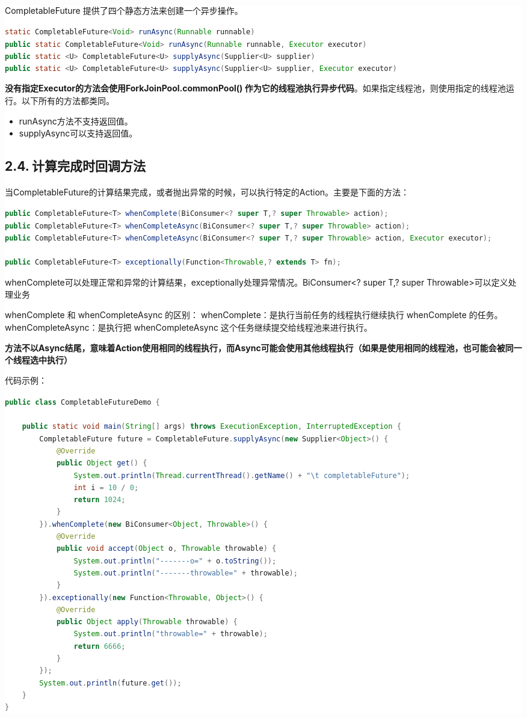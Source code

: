 CompletableFuture 提供了四个静态方法来创建一个异步操作。

```java
static CompletableFuture<Void> runAsync(Runnable runnable)
public static CompletableFuture<Void> runAsync(Runnable runnable, Executor executor)
public static <U> CompletableFuture<U> supplyAsync(Supplier<U> supplier)
public static <U> CompletableFuture<U> supplyAsync(Supplier<U> supplier, Executor executor)
```

**没有指定Executor的方法会使用ForkJoinPool.commonPool() 作为它的线程池执行异步代码**。如果指定线程池，则使用指定的线程池运行。以下所有的方法都类同。

- runAsync方法不支持返回值。
- supplyAsync可以支持返回值。



## 2.4.   计算完成时回调方法

当CompletableFuture的计算结果完成，或者抛出异常的时候，可以执行特定的Action。主要是下面的方法：

```java
public CompletableFuture<T> whenComplete(BiConsumer<? super T,? super Throwable> action);
public CompletableFuture<T> whenCompleteAsync(BiConsumer<? super T,? super Throwable> action);
public CompletableFuture<T> whenCompleteAsync(BiConsumer<? super T,? super Throwable> action, Executor executor);

public CompletableFuture<T> exceptionally(Function<Throwable,? extends T> fn);
```

whenComplete可以处理正常和异常的计算结果，exceptionally处理异常情况。BiConsumer<? super T,? super Throwable>可以定义处理业务

whenComplete 和 whenCompleteAsync 的区别：
		whenComplete：是执行当前任务的线程执行继续执行 whenComplete 的任务。
		whenCompleteAsync：是执行把 whenCompleteAsync 这个任务继续提交给线程池来进行执行。

**方法不以Async结尾，意味着Action使用相同的线程执行，而Async可能会使用其他线程执行（如果是使用相同的线程池，也可能会被同一个线程选中执行）**



代码示例：

```java
public class CompletableFutureDemo {

    public static void main(String[] args) throws ExecutionException, InterruptedException {
        CompletableFuture future = CompletableFuture.supplyAsync(new Supplier<Object>() {
            @Override
            public Object get() {
                System.out.println(Thread.currentThread().getName() + "\t completableFuture");
                int i = 10 / 0;
                return 1024;
            }
        }).whenComplete(new BiConsumer<Object, Throwable>() {
            @Override
            public void accept(Object o, Throwable throwable) {
                System.out.println("-------o=" + o.toString());
                System.out.println("-------throwable=" + throwable);
            }
        }).exceptionally(new Function<Throwable, Object>() {
            @Override
            public Object apply(Throwable throwable) {
                System.out.println("throwable=" + throwable);
                return 6666;
            }
        });
        System.out.println(future.get());
    }
}
```

